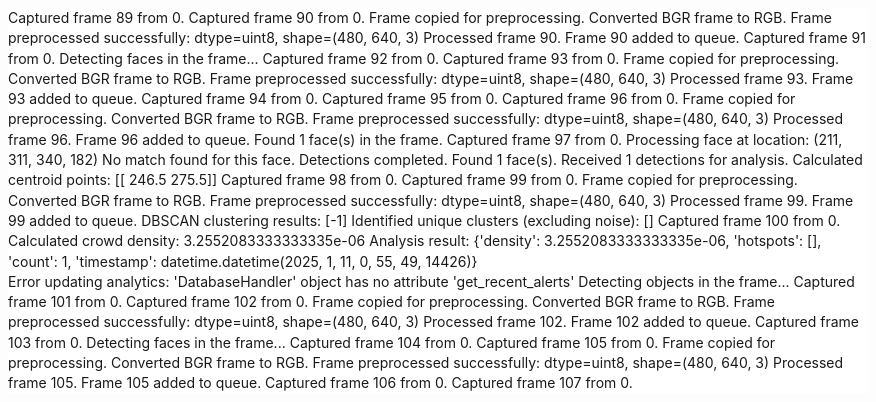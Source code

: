 Captured frame 89 from 0.
Captured frame 90 from 0.
Frame copied for preprocessing.
Converted BGR frame to RGB.
Frame preprocessed successfully: dtype=uint8, shape=(480, 640, 3)
Processed frame 90.
Frame 90 added to queue.
Captured frame 91 from 0.
Detecting faces in the frame...
Captured frame 92 from 0.
Captured frame 93 from 0.
Frame copied for preprocessing.
Converted BGR frame to RGB.
Frame preprocessed successfully: dtype=uint8, shape=(480, 640, 3)
Processed frame 93.
Frame 93 added to queue.
Captured frame 94 from 0.
Captured frame 95 from 0.
Captured frame 96 from 0.
Frame copied for preprocessing.
Converted BGR frame to RGB.
Frame preprocessed successfully: dtype=uint8, shape=(480, 640, 3)
Processed frame 96.
Frame 96 added to queue.
Found 1 face(s) in the frame.
Captured frame 97 from 0.
Processing face at location: (211, 311, 340, 182)
No match found for this face.
Detections completed. Found 1 face(s).
Received 1 detections for analysis.
Calculated centroid points: [[      246.5       275.5]]
Captured frame 98 from 0.
Captured frame 99 from 0.
Frame copied for preprocessing.
Converted BGR frame to RGB.
Frame preprocessed successfully: dtype=uint8, shape=(480, 640, 3)
Processed frame 99.
Frame 99 added to queue.
DBSCAN clustering results: [-1]
Identified unique clusters (excluding noise): [] 
Captured frame 100 from 0.
Calculated crowd density: 3.2552083333333335e-06 
Analysis result: {'density': 3.2552083333333335e-06, 'hotspots': [], 'count': 1, 'timestamp': datetime.datetime(2025, 1, 11, 0, 55, 49, 14426)}    
Error updating analytics: 'DatabaseHandler' object has no attribute 'get_recent_alerts'
Detecting objects in the frame...
Captured frame 101 from 0.
Captured frame 102 from 0.
Frame copied for preprocessing.
Converted BGR frame to RGB.
Frame preprocessed successfully: dtype=uint8, shape=(480, 640, 3)
Processed frame 102.
Frame 102 added to queue.
Captured frame 103 from 0.
Detecting faces in the frame...
Captured frame 104 from 0.
Captured frame 105 from 0.
Frame copied for preprocessing.
Converted BGR frame to RGB.
Frame preprocessed successfully: dtype=uint8, shape=(480, 640, 3)
Processed frame 105.
Frame 105 added to queue.
Captured frame 106 from 0.
Captured frame 107 from 0.